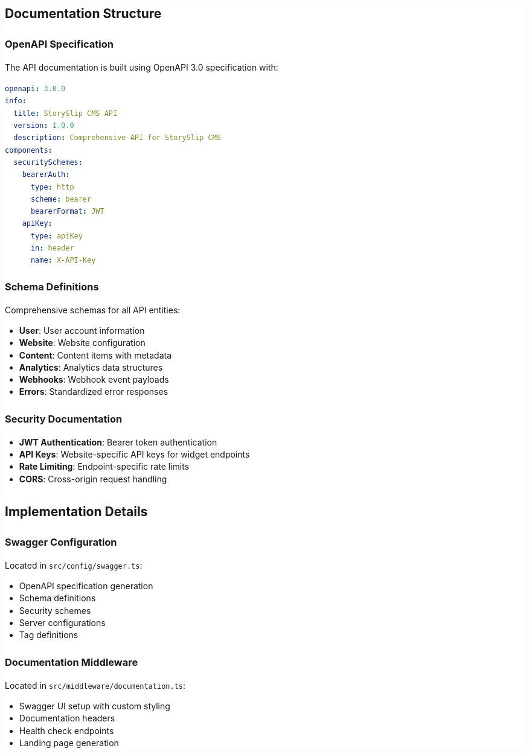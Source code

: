 ## Documentation Structure

### OpenAPI Specification
The API documentation is built using OpenAPI 3.0 specification with:

```yaml
openapi: 3.0.0
info:
  title: StorySlip CMS API
  version: 1.0.0
  description: Comprehensive API for StorySlip CMS
components:
  securitySchemes:
    bearerAuth:
      type: http
      scheme: bearer
      bearerFormat: JWT
    apiKey:
      type: apiKey
      in: header
      name: X-API-Key
```

### Schema Definitions
Comprehensive schemas for all API entities:
- **User**: User account information
- **Website**: Website configuration
- **Content**: Content items with metadata
- **Analytics**: Analytics data structures
- **Webhooks**: Webhook event payloads
- **Errors**: Standardized error responses

### Security Documentation
- **JWT Authentication**: Bearer token authentication
- **API Keys**: Website-specific API keys for widget endpoints
- **Rate Limiting**: Endpoint-specific rate limits
- **CORS**: Cross-origin request handling

## Implementation Details

### Swagger Configuration
Located in `src/config/swagger.ts`:
- OpenAPI specification generation
- Schema definitions
- Security schemes
- Server configurations
- Tag definitions

### Documentation Middleware
Located in `src/middleware/documentation.ts`:
- Swagger UI setup with custom styling
- Documentation headers
- Health check endpoints
- Landing page generation
